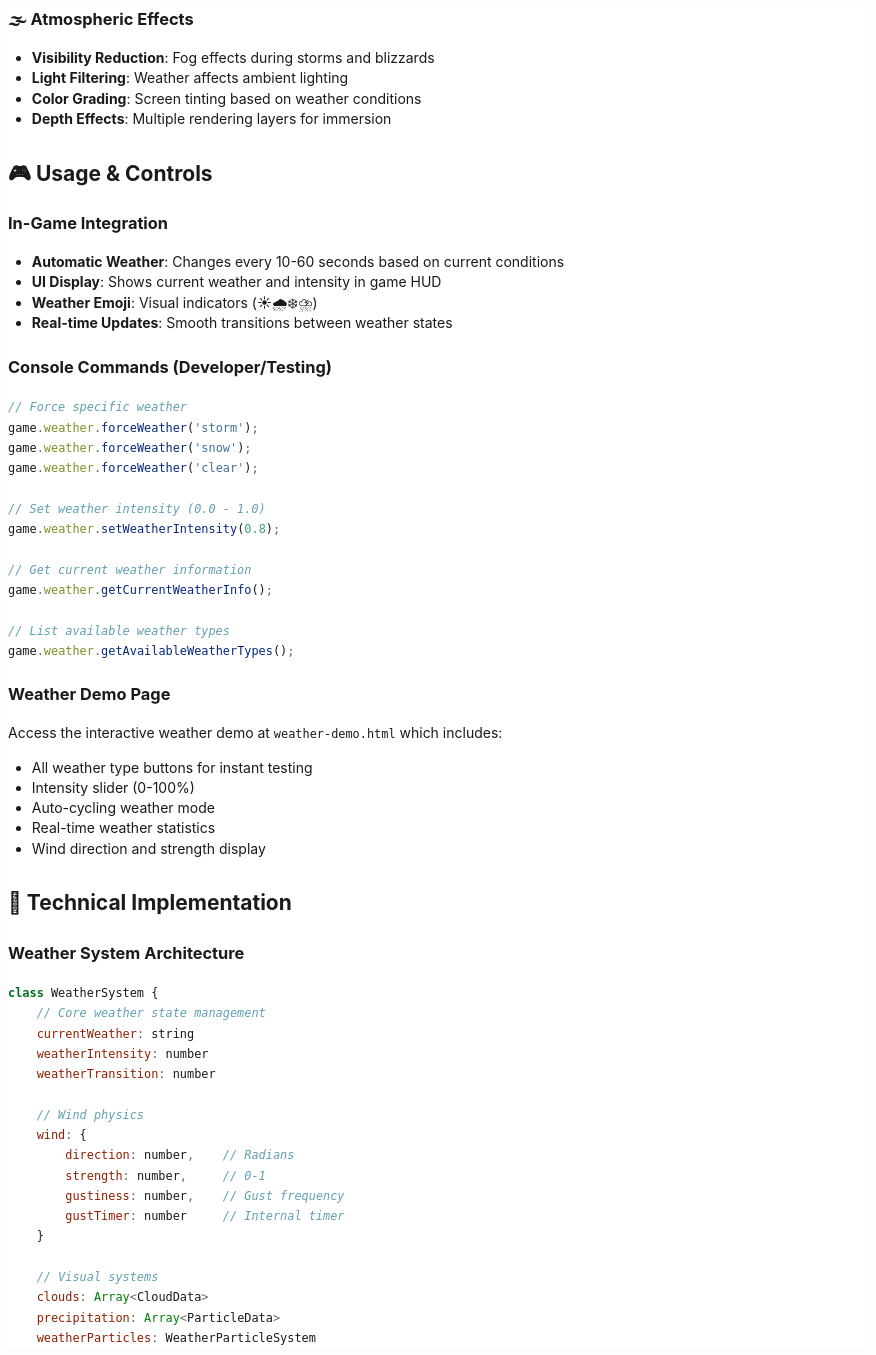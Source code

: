 ### 🌫️ Atmospheric Effects
- **Visibility Reduction**: Fog effects during storms and blizzards
- **Light Filtering**: Weather affects ambient lighting
- **Color Grading**: Screen tinting based on weather conditions
- **Depth Effects**: Multiple rendering layers for immersion

## 🎮 Usage & Controls

### In-Game Integration
- **Automatic Weather**: Changes every 10-60 seconds based on current conditions
- **UI Display**: Shows current weather and intensity in game HUD
- **Weather Emoji**: Visual indicators (☀️🌧️❄️⛈️)
- **Real-time Updates**: Smooth transitions between weather states

### Console Commands (Developer/Testing)
```javascript
// Force specific weather
game.weather.forceWeather('storm');
game.weather.forceWeather('snow');
game.weather.forceWeather('clear');

// Set weather intensity (0.0 - 1.0)
game.weather.setWeatherIntensity(0.8);

// Get current weather information
game.weather.getCurrentWeatherInfo();

// List available weather types
game.weather.getAvailableWeatherTypes();
```

### Weather Demo Page
Access the interactive weather demo at `weather-demo.html` which includes:
- All weather type buttons for instant testing
- Intensity slider (0-100%)
- Auto-cycling weather mode
- Real-time weather statistics
- Wind direction and strength display

## 🔧 Technical Implementation

### Weather System Architecture
```javascript
class WeatherSystem {
    // Core weather state management
    currentWeather: string
    weatherIntensity: number
    weatherTransition: number
    
    // Wind physics
    wind: {
        direction: number,    // Radians
        strength: number,     // 0-1
        gustiness: number,    // Gust frequency
        gustTimer: number     // Internal timer
    }
    
    // Visual systems
    clouds: Array<CloudData>
    precipitation: Array<ParticleData>
    weatherParticles: WeatherParticleSystem
```